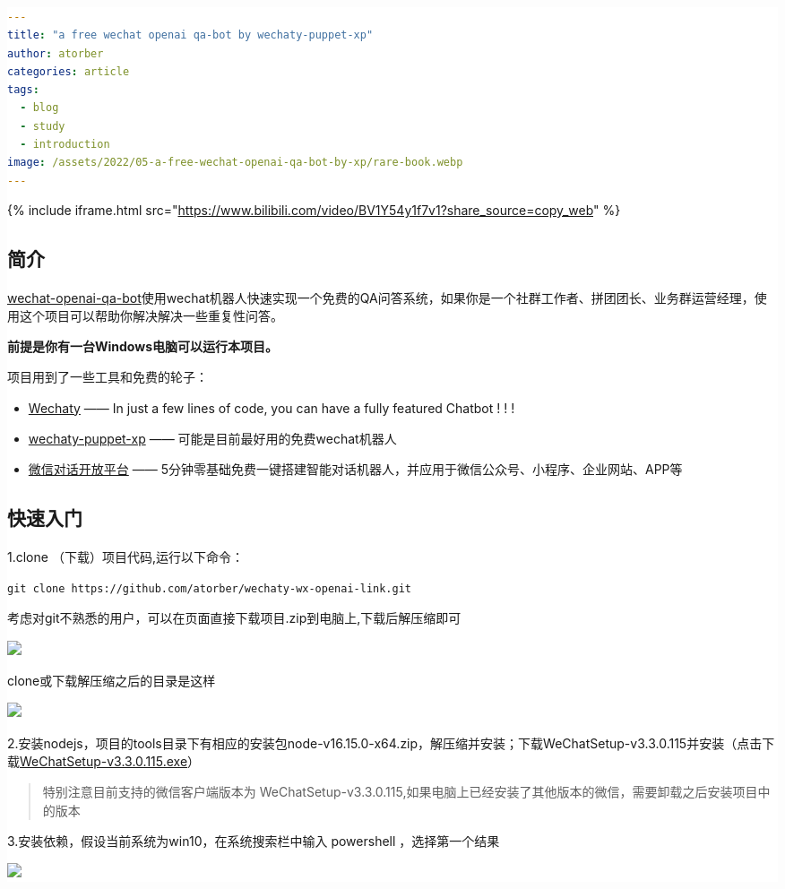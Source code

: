```yaml
---
title: "a free wechat openai qa-bot by wechaty-puppet-xp"
author: atorber
categories: article
tags:
  - blog
  - study
  - introduction
image: /assets/2022/05-a-free-wechat-openai-qa-bot-by-xp/rare-book.webp
---
```


{% include iframe.html src="https://www.bilibili.com/video/BV1Y54y1f7v1?share_source=copy_web" %}

## 简介

[wechat-openai-qa-bot](https://github.com/choogoo/wechat-openai-qa-bot)使用wechat机器人快速实现一个免费的QA问答系统，如果你是一个社群工作者、拼团团长、业务群运营经理，使用这个项目可以帮助你解决解决一些重复性问答。

**前提是你有一台Windows电脑可以运行本项目。**

项目用到了一些工具和免费的轮子：

- [Wechaty](https://wechaty.js.org/) —— In just a few lines of code, you can have a fully featured
Chatbot  !  !  !

- [wechaty-puppet-xp](https://github.com/atorber/puppet-xp) —— 可能是目前最好用的免费wechat机器人

- [微信对话开放平台](https://openai.weixin.qq.com/) —— 5分钟零基础免费一键搭建智能对话机器人，并应用于微信公众号、小程序、企业网站、APP等

## 快速入门

1.clone （下载）项目代码,运行以下命令：

  ```Shell
  git clone https://github.com/atorber/wechaty-wx-openai-link.git
  ```

  考虑对git不熟悉的用户，可以在页面直接下载项目.zip到电脑上,下载后解压缩即可

  <img src="https://user-images.githubusercontent.com/104893934/167073011-7dd7b652-d384-4ac4-8adb-fba385f24981.png" width="60%">

  clone或下载解压缩之后的目录是这样

  <img src="https://user-images.githubusercontent.com/104893934/167073103-dfe07476-eb38-4bd9-9f57-2485fdb470eb.png" width="60%">

2.安装nodejs，项目的tools目录下有相应的安装包node-v16.15.0-x64.zip，解压缩并安装；下载WeChatSetup-v3.3.0.115并安装（点击下载[WeChatSetup-v3.3.0.115.exe](https://github.com/wechaty/wechaty-puppet-xp/releases/download/v0.5/WeChatSetup-v3.3.0.115.exe)）

> 特别注意目前支持的微信客户端版本为 WeChatSetup-v3.3.0.115,如果电脑上已经安装了其他版本的微信，需要卸载之后安装项目中的版本

3.安装依赖，假设当前系统为win10，在系统搜索栏中输入 powershell ，选择第一个结果

<img src="https://user-images.githubusercontent.com/104893934/167073290-2dbbf1b8-68fd-4588-b583-5336e934affc.png" width="60%">
